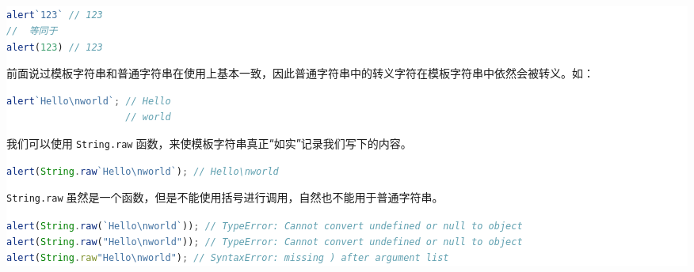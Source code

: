 ```javascript
alert`123` // 123
//  等同于
alert(123) // 123
```



前面说过模板字符串和普通字符串在使用上基本一致，因此普通字符串中的转义字符在模板字符串中依然会被转义。如：

```javascript
alert`Hello\nworld`; // Hello
                     // world
```

我们可以使用 `String.raw` 函数，来使模板字符串真正“如实”记录我们写下的内容。

```javascript
alert(String.raw`Hello\nworld`); // Hello\nworld
```

`String.raw` 虽然是一个函数，但是不能使用括号进行调用，自然也不能用于普通字符串。

```javascript
alert(String.raw(`Hello\nworld`)); // TypeError: Cannot convert undefined or null to object
alert(String.raw("Hello\nworld")); // TypeError: Cannot convert undefined or null to object
alert(String.raw"Hello\nworld"); // SyntaxError: missing ) after argument list
```

